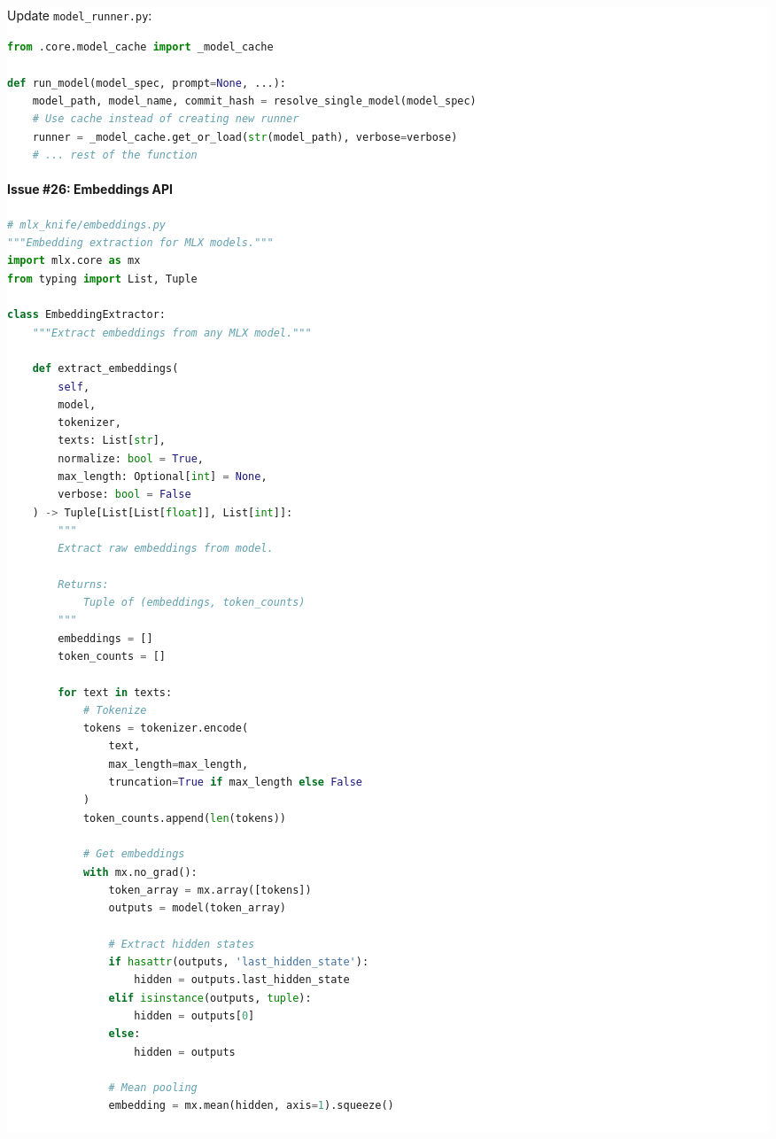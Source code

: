 Update `model_runner.py`:
```python
from .core.model_cache import _model_cache

def run_model(model_spec, prompt=None, ...):
    model_path, model_name, commit_hash = resolve_single_model(model_spec)
    # Use cache instead of creating new runner
    runner = _model_cache.get_or_load(str(model_path), verbose=verbose)
    # ... rest of the function
```

#### Issue #26: Embeddings API

```python
# mlx_knife/embeddings.py
"""Embedding extraction for MLX models."""
import mlx.core as mx
from typing import List, Tuple

class EmbeddingExtractor:
    """Extract embeddings from any MLX model."""
    
    def extract_embeddings(
        self,
        model,
        tokenizer,
        texts: List[str],
        normalize: bool = True,
        max_length: Optional[int] = None,
        verbose: bool = False
    ) -> Tuple[List[List[float]], List[int]]:
        """
        Extract raw embeddings from model.
        
        Returns:
            Tuple of (embeddings, token_counts)
        """
        embeddings = []
        token_counts = []
        
        for text in texts:
            # Tokenize
            tokens = tokenizer.encode(
                text,
                max_length=max_length,
                truncation=True if max_length else False
            )
            token_counts.append(len(tokens))
            
            # Get embeddings
            with mx.no_grad():
                token_array = mx.array([tokens])
                outputs = model(token_array)
                
                # Extract hidden states
                if hasattr(outputs, 'last_hidden_state'):
                    hidden = outputs.last_hidden_state
                elif isinstance(outputs, tuple):
                    hidden = outputs[0]
                else:
                    hidden = outputs
                
                # Mean pooling
                embedding = mx.mean(hidden, axis=1).squeeze()
                
```